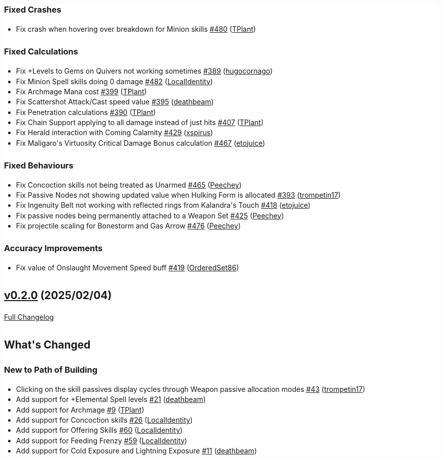 ### Fixed Crashes
- Fix crash when hovering over breakdown for Minion skills [\#480](https://github.com/PathOfBuildingCommunity/PathOfBuilding-PoE2/pull/480) ([TPlant](https://github.com/PJacek))
### Fixed Calculations
- Fix +Levels to Gems on Quivers not working sometimes [\#389](https://github.com/PathOfBuildingCommunity/PathOfBuilding-PoE2/pull/389) ([hugocornago](https://github.com/hugocornago))
- Fix Minion Spell skills doing 0 damage [\#482](https://github.com/PathOfBuildingCommunity/PathOfBuilding-PoE2/pull/482) ([LocalIdentity](https://github.com/LocalIdentity))
- Fix Archmage Mana cost [\#399](https://github.com/PathOfBuildingCommunity/PathOfBuilding-PoE2/pull/399) ([TPlant](https://github.com/PJacek))
- Fix Scattershot Attack/Cast speed value [\#395](https://github.com/PathOfBuildingCommunity/PathOfBuilding-PoE2/pull/395) ([deathbeam](https://github.com/deathbeam))
- Fix Penetration calculations [\#390](https://github.com/PathOfBuildingCommunity/PathOfBuilding-PoE2/pull/390) ([TPlant](https://github.com/PJacek))
- Fix Chain Support applying to all damage instead of just hits [\#407](https://github.com/PathOfBuildingCommunity/PathOfBuilding-PoE2/pull/407) ([TPlant](https://github.com/PJacek))
- Fix Herald interaction with Coming Calamity [\#429](https://github.com/PathOfBuildingCommunity/PathOfBuilding-PoE2/pull/429) ([xspirus](https://github.com/xspirus))
- Fix Maligaro's Virtuosity Critical Damage Bonus calculation [\#467](https://github.com/PathOfBuildingCommunity/PathOfBuilding-PoE2/pull/467) ([etojuice](https://github.com/etojuice))
### Fixed Behaviours
- Fix Concoction skills not being treated as Unarmed [\#465](https://github.com/PathOfBuildingCommunity/PathOfBuilding-PoE2/pull/465) ([Peechey](https://github.com/Peechey))
- Fix Passive Nodes not showing updated value when Hulking Form is allocated [\#393](https://github.com/PathOfBuildingCommunity/PathOfBuilding-PoE2/pull/393) ([trompetin17](https://github.com/justjuangui))
- Fix Ingenuity Belt not working with reflected rings from Kalandra's Touch [\#418](https://github.com/PathOfBuildingCommunity/PathOfBuilding-PoE2/pull/418) ([etojuice](https://github.com/etojuice))
- Fix passive nodes being permanently attached to a Weapon Set [\#425](https://github.com/PathOfBuildingCommunity/PathOfBuilding-PoE2/pull/425) ([Peechey](https://github.com/Peechey))
- Fix projectile scaling for Bonestorm and Gas Arrow [\#476](https://github.com/PathOfBuildingCommunity/PathOfBuilding-PoE2/pull/476) ([Peechey](https://github.com/Peechey))
### Accuracy Improvements
- Fix value of Onslaught Movement Speed buff [\#419](https://github.com/PathOfBuildingCommunity/PathOfBuilding-PoE2/pull/419) ([OrderedSet86](https://github.com/OrderedSet86))


## [v0.2.0](https://github.com/PathOfBuildingCommunity/PathOfBuilding/tree/v0.2.0) (2025/02/04)

[Full Changelog](https://github.com/PathOfBuildingCommunity/PathOfBuilding-PoE2-v2/compare/v0.1.0...v0.2.0)

## What's Changed
### New to Path of Building
- Clicking on the skill passives display cycles through Weapon passive allocation modes [\#43](https://github.com/PathOfBuildingCommunity/PathOfBuilding-PoE2-v2/pull/43) ([trompetin17](https://github.com/justjuangui))
- Add support for +Elemental Spell levels [\#21](https://github.com/PathOfBuildingCommunity/PathOfBuilding-PoE2-v2/pull/21) ([deathbeam](https://github.com/deathbeam))
- Add support for Archmage [\#9](https://github.com/PathOfBuildingCommunity/PathOfBuilding-PoE2-v2/pull/9) ([TPlant](https://github.com/PJacek))
- Add support for Concoction skills [\#26](https://github.com/PathOfBuildingCommunity/PathOfBuilding-PoE2-v2/pull/26) ([LocalIdentity](https://github.com/LocalIdentity))
- Add support for Offering Skills [\#60](https://github.com/PathOfBuildingCommunity/PathOfBuilding-PoE2-v2/pull/60) ([LocalIdentity](https://github.com/LocalIdentity))
- Add support for Feeding Frenzy [\#59](https://github.com/PathOfBuildingCommunity/PathOfBuilding-PoE2-v2/pull/59) ([LocalIdentity](https://github.com/LocalIdentity))
- Add support for Cold Exposure and Lightning Exposure [\#11](https://github.com/PathOfBuildingCommunity/PathOfBuilding-PoE2-v2/pull/11) ([deathbeam](https://github.com/deathbeam))